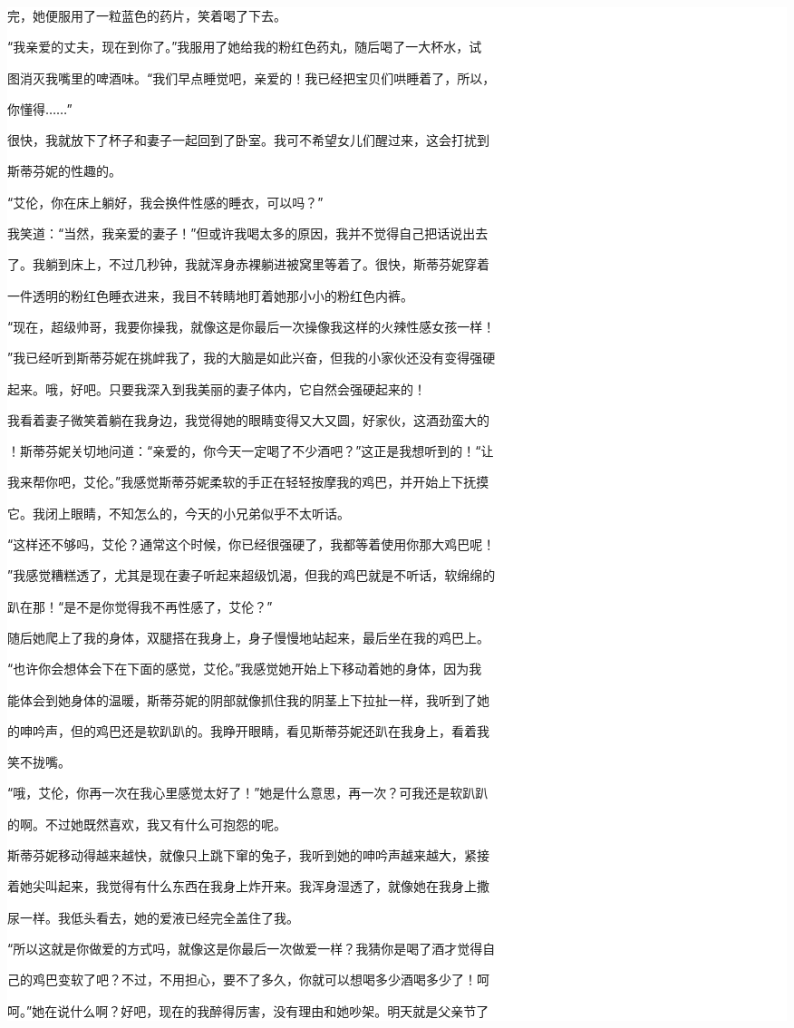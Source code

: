 完，她便服用了一粒蓝色的药片，笑着喝了下去。

“我亲爱的丈夫，现在到你了。”我服用了她给我的粉红色药丸，随后喝了一大杯水，试

图消灭我嘴里的啤酒味。“我们早点睡觉吧，亲爱的！我已经把宝贝们哄睡着了，所以，

你懂得……”

很快，我就放下了杯子和妻子一起回到了卧室。我可不希望女儿们醒过来，这会打扰到

斯蒂芬妮的性趣的。

“艾伦，你在床上躺好，我会换件性感的睡衣，可以吗？”

我笑道：“当然，我亲爱的妻子！”但或许我喝太多的原因，我并不觉得自己把话说出去

了。我躺到床上，不过几秒钟，我就浑身赤裸躺进被窝里等着了。很快，斯蒂芬妮穿着

一件透明的粉红色睡衣进来，我目不转睛地盯着她那小小的粉红色内裤。

“现在，超级帅哥，我要你操我，就像这是你最后一次操像我这样的火辣性感女孩一样！

”我已经听到斯蒂芬妮在挑衅我了，我的大脑是如此兴奋，但我的小家伙还没有变得强硬

起来。哦，好吧。只要我深入到我美丽的妻子体内，它自然会强硬起来的！

我看着妻子微笑着躺在我身边，我觉得她的眼睛变得又大又圆，好家伙，这酒劲蛮大的

！斯蒂芬妮关切地问道：“亲爱的，你今天一定喝了不少酒吧？”这正是我想听到的！“让

我来帮你吧，艾伦。”我感觉斯蒂芬妮柔软的手正在轻轻按摩我的鸡巴，并开始上下抚摸

它。我闭上眼睛，不知怎么的，今天的小兄弟似乎不太听话。

“这样还不够吗，艾伦？通常这个时候，你已经很强硬了，我都等着使用你那大鸡巴呢！

”我感觉糟糕透了，尤其是现在妻子听起来超级饥渴，但我的鸡巴就是不听话，软绵绵的

趴在那！“是不是你觉得我不再性感了，艾伦？”

随后她爬上了我的身体，双腿搭在我身上，身子慢慢地站起来，最后坐在我的鸡巴上。

“也许你会想体会下在下面的感觉，艾伦。”我感觉她开始上下移动着她的身体，因为我

能体会到她身体的温暖，斯蒂芬妮的阴部就像抓住我的阴茎上下拉扯一样，我听到了她

的呻吟声，但的鸡巴还是软趴趴的。我睁开眼睛，看见斯蒂芬妮还趴在我身上，看着我

笑不拢嘴。

“哦，艾伦，你再一次在我心里感觉太好了！”她是什么意思，再一次？可我还是软趴趴

的啊。不过她既然喜欢，我又有什么可抱怨的呢。

斯蒂芬妮移动得越来越快，就像只上跳下窜的兔子，我听到她的呻吟声越来越大，紧接

着她尖叫起来，我觉得有什么东西在我身上炸开来。我浑身湿透了，就像她在我身上撒

尿一样。我低头看去，她的爱液已经完全盖住了我。

“所以这就是你做爱的方式吗，就像这是你最后一次做爱一样？我猜你是喝了酒才觉得自

己的鸡巴变软了吧？不过，不用担心，要不了多久，你就可以想喝多少酒喝多少了！呵

呵。”她在说什么啊？好吧，现在的我醉得厉害，没有理由和她吵架。明天就是父亲节了
